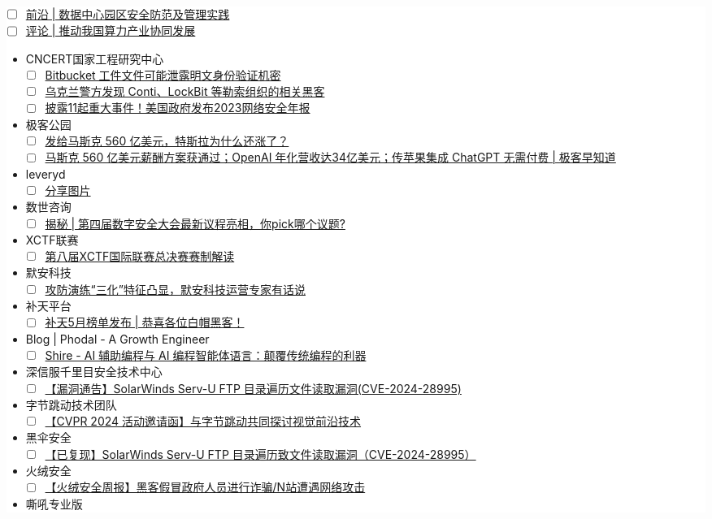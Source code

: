   - [ ] [前沿 | 数据中心园区安全防范及管理实践](https://mp.weixin.qq.com/s?__biz=MzA5MzE5MDAzOA==&mid=2664216031&idx=5&sn=c791dbc65b6b9cb160157061473228a5&chksm=8b59b726bc2e3e30e8f9bba84ca7a7bf28e874f02655b47d20e77bccbed203517b0ce8af0f25&scene=58&subscene=0#rd)
  - [ ] [评论 | 推动我国算力产业协同发展](https://mp.weixin.qq.com/s?__biz=MzA5MzE5MDAzOA==&mid=2664216031&idx=6&sn=9a85baf29ef21f297c1f75ca04733da4&chksm=8b59b726bc2e3e3004a65ba6bb638ece66fcf58aadd2d183156a4aae4ff044611eb28710d575&scene=58&subscene=0#rd)
- CNCERT国家工程研究中心
  - [ ] [Bitbucket 工件文件可能泄露明文身份验证机密](https://mp.weixin.qq.com/s?__biz=MzUzNDYxOTA1NA==&mid=2247545346&idx=1&sn=5e4c3a9ec5754fb3896bc2608e98b7aa&chksm=fa9384c3cde40dd5e2bd22870e9e8aaa42dd1d27a411d7d7ea7280c6fbba80079fa33de2baa5&scene=58&subscene=0#rd)
  - [ ] [乌克兰警方发现 Conti、LockBit 等勒索组织的相关黑客](https://mp.weixin.qq.com/s?__biz=MzUzNDYxOTA1NA==&mid=2247545346&idx=2&sn=2ea63ce8729e9dcf5fe3e290a8784e6f&chksm=fa9384c3cde40dd5c5abdfe89a6b66c3fbcf6cbbfe753d9812044974f6d35c9ca719936ddb1f&scene=58&subscene=0#rd)
  - [ ] [披露11起重大事件！美国政府发布2023网络安全年报](https://mp.weixin.qq.com/s?__biz=MzUzNDYxOTA1NA==&mid=2247545346&idx=3&sn=6973ac50bebbdac6f4fd0cb235ec294d&chksm=fa9384c3cde40dd582a39a60ff0adbdbef24bc1fca9628ff2b6b2261ba4fd440abd0dbf6a295&scene=58&subscene=0#rd)
- 极客公园
  - [ ] [发给马斯克 560 亿美元，特斯拉为什么还涨了？](https://mp.weixin.qq.com/s?__biz=MTMwNDMwODQ0MQ==&mid=2653043984&idx=1&sn=c49ba4f187dc7e29b81e64907f8eaf15&chksm=7e5740a64920c9b0b1e56bb41e6f94fe86adc19b69a70e6e0e1cc2ee563a93760623e598c17f&scene=58&subscene=0#rd)
  - [ ] [马斯克 560 亿美元薪酬方案获通过；OpenAI 年化营收达34亿美元；传苹果集成 ChatGPT 无需付费 | 极客早知道](https://mp.weixin.qq.com/s?__biz=MTMwNDMwODQ0MQ==&mid=2653043972&idx=1&sn=c458eb8b1f70865a4335c6c22d74727c&chksm=7e5740b24920c9a481bcd31765d0750bcf922117de2ea96d7be2cab16cd7a1d237f823efeb04&scene=58&subscene=0#rd)
- leveryd
  - [ ] [分享图片](https://mp.weixin.qq.com/s?__biz=MzkyMDIxMjE5MA==&mid=2247485461&idx=1&sn=f4b682c479e4f0dc9a619a4b201a27f3&chksm=c1970fa4f6e086b2b2f8f8a61563f2d263b738565cf305d1874eb6fe84251ca4fd9ccde64816&scene=58&subscene=0#rd)
- 数世咨询
  - [ ] [揭秘 | 第四届数字安全大会最新议程亮相，你pick哪个议题?](https://mp.weixin.qq.com/s?__biz=MzkxNzA3MTgyNg==&mid=2247512660&idx=1&sn=e36e09626f2c083a909d72c78e3f5314&chksm=c144c0e9f63349ffe252a9368b6262e8c121dbe63fb0dfa75fd5fe74f9480bae1bab672024ee&scene=58&subscene=0#rd)
- XCTF联赛
  - [ ] [第八届XCTF国际联赛总决赛赛制解读](https://mp.weixin.qq.com/s?__biz=MjM5NDU3MjExNw==&mid=2247515177&idx=1&sn=ee338f143a28779938863fcf4c2272dd&chksm=a6874e1391f0c705e19a376ce7cd0492ef0c952efb4404a8e7dda84296b155ecd4ef9b064fe2&scene=58&subscene=0#rd)
- 默安科技
  - [ ] [攻防演练“三化”特征凸显，默安科技运营专家有话说](https://mp.weixin.qq.com/s?__biz=MzIzODQxMjM2NQ==&mid=2247498702&idx=1&sn=53b7229ddda951f2ad669d799c413351&chksm=e93b0cecde4c85faaafdb8476596c58e752e8be3e111755bb5d9943acd704b58499624bf522d&scene=58&subscene=0#rd)
- 补天平台
  - [ ] [补天5月榜单发布 | 恭喜各位白帽黑客！](https://mp.weixin.qq.com/s?__biz=MzI2NzY5MDI3NQ==&mid=2247504027&idx=1&sn=a092e980c04a452701e83184566c58e7&chksm=eaf998d7dd8e11c1ffde2860169b6950f7dbaa2fe04d159f189cf11562247afd1876904824fc&scene=58&subscene=0#rd)
- Blog | Phodal - A Growth Engineer
  - [ ] [Shire - AI 辅助编程与 AI  编程智能体语言：颠覆传统编程的利器](http://www.phodal.com/blog/introduction-shire/)
- 深信服千里目安全技术中心
  - [ ] [【漏洞通告】SolarWinds Serv-U FTP 目录遍历文件读取漏洞(CVE-2024-28995)](https://mp.weixin.qq.com/s?__biz=Mzg2NjgzNjA5NQ==&mid=2247523192&idx=1&sn=6ca1791527fa4182497473aa6b49fe78&chksm=ce461068f931997e523d544520963b7b6625108ba25f6c296521d4f4e10b1b6594cdbd4b0e00&scene=58&subscene=0#rd)
- 字节跳动技术团队
  - [ ] [【CVPR 2024 活动邀请函】与字节跳动共同探讨视觉前沿技术](https://mp.weixin.qq.com/s?__biz=MzI1MzYzMjE0MQ==&mid=2247507714&idx=1&sn=b1885b59dffb6696fc85c3d45c563ec3&chksm=e9d314e0dea49df687f71aa00ef8a0f0c3c75c83882cb01b9beb41a346db675a58852d55d632&scene=58&subscene=0#rd)
- 黑伞安全
  - [ ] [【已复现】SolarWinds Serv-U FTP 目录遍历致文件读取漏洞（CVE-2024-28995）](https://mp.weixin.qq.com/s?__biz=MzU0MzkzOTYzOQ==&mid=2247489205&idx=1&sn=9ece8e646d1f64dfd5d16a16fd940f22&chksm=fb029bedcc7512fb9daaa31f1e0285a58b17a68fa0b01f5277a60303f93fd11ccaf1dd3b8ea3&scene=58&subscene=0#rd)
- 火绒安全
  - [ ] [【火绒安全周报】黑客假冒政府人员进行诈骗/N站遭遇网络攻击](https://mp.weixin.qq.com/s?__biz=MzI3NjYzMDM1Mg==&mid=2247518972&idx=1&sn=a2e746361b15457f2383095947358184&chksm=eb7054c3dc07ddd54200199e4d893b7583b100e86ae44b31c11b17dd9c02a68541086e28c2f8&scene=58&subscene=0#rd)
- 嘶吼专业版